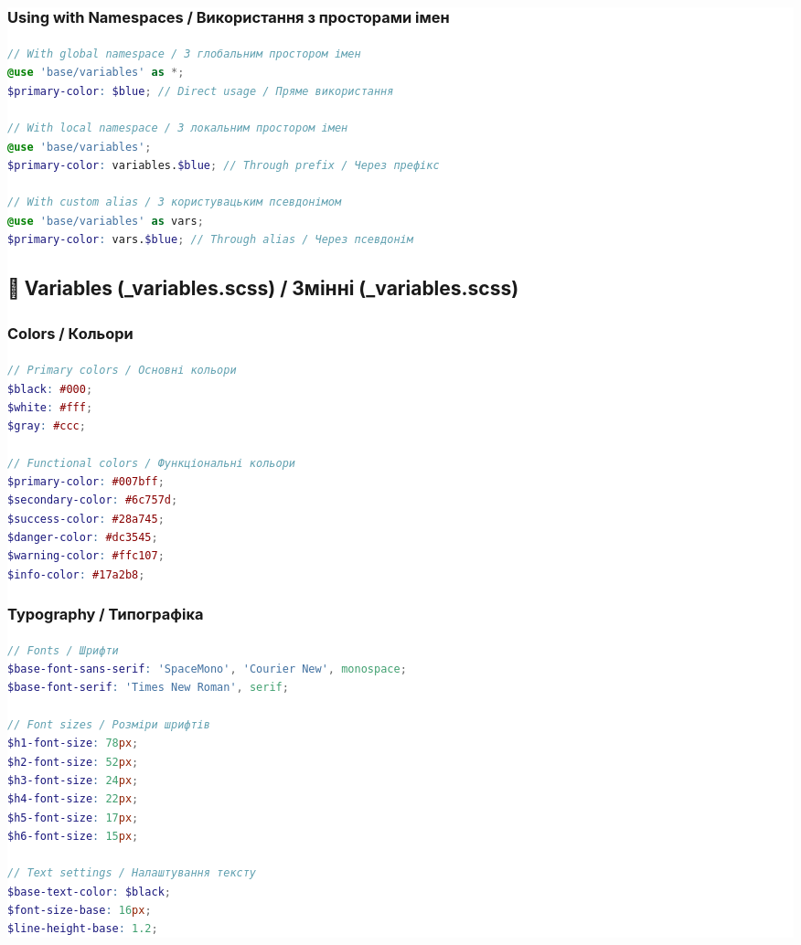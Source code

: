 ### Using with Namespaces / Використання з просторами імен
```scss
// With global namespace / З глобальним простором імен
@use 'base/variables' as *;
$primary-color: $blue; // Direct usage / Пряме використання

// With local namespace / З локальним простором імен
@use 'base/variables';
$primary-color: variables.$blue; // Through prefix / Через префікс

// With custom alias / З користувацьким псевдонімом
@use 'base/variables' as vars;
$primary-color: vars.$blue; // Through alias / Через псевдонім
```

## 🎨 Variables (_variables.scss) / Змінні (_variables.scss)

### Colors / Кольори
```scss
// Primary colors / Основні кольори
$black: #000;
$white: #fff;
$gray: #ccc;

// Functional colors / Функціональні кольори
$primary-color: #007bff;
$secondary-color: #6c757d;
$success-color: #28a745;
$danger-color: #dc3545;
$warning-color: #ffc107;
$info-color: #17a2b8;
```

### Typography / Типографіка
```scss
// Fonts / Шрифти
$base-font-sans-serif: 'SpaceMono', 'Courier New', monospace;
$base-font-serif: 'Times New Roman', serif;

// Font sizes / Розміри шрифтів
$h1-font-size: 78px;
$h2-font-size: 52px;
$h3-font-size: 24px;
$h4-font-size: 22px;
$h5-font-size: 17px;
$h6-font-size: 15px;

// Text settings / Налаштування тексту
$base-text-color: $black;
$font-size-base: 16px;
$line-height-base: 1.2;
```
